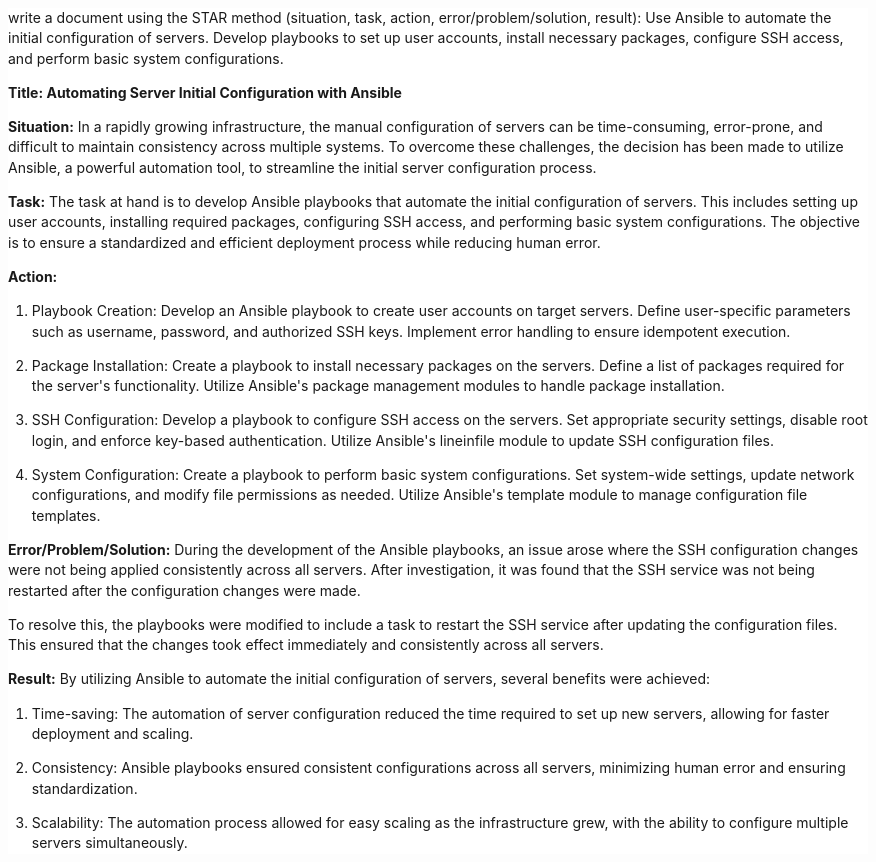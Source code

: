 write a document using the STAR method (situation, task, action, error/problem/solution, result):
Use Ansible to automate the initial configuration of servers. Develop playbooks to set up user accounts, install necessary packages, configure SSH access, and perform basic system configurations.

**Title: Automating Server Initial Configuration with Ansible**

**Situation:**
In a rapidly growing infrastructure, the manual configuration of servers can be time-consuming, error-prone, and difficult to maintain consistency across multiple systems. To overcome these challenges, the decision has been made to utilize Ansible, a powerful automation tool, to streamline the initial server configuration process.

**Task:**
The task at hand is to develop Ansible playbooks that automate the initial configuration of servers. This includes setting up user accounts, installing required packages, configuring SSH access, and performing basic system configurations. The objective is to ensure a standardized and efficient deployment process while reducing human error.

**Action:**
1. Playbook Creation: Develop an Ansible playbook to create user accounts on target servers. Define user-specific parameters such as username, password, and authorized SSH keys. Implement error handling to ensure idempotent execution.

2. Package Installation: Create a playbook to install necessary packages on the servers. Define a list of packages required for the server's functionality. Utilize Ansible's package management modules to handle package installation.

3. SSH Configuration: Develop a playbook to configure SSH access on the servers. Set appropriate security settings, disable root login, and enforce key-based authentication. Utilize Ansible's lineinfile module to update SSH configuration files.

4. System Configuration: Create a playbook to perform basic system configurations. Set system-wide settings, update network configurations, and modify file permissions as needed. Utilize Ansible's template module to manage configuration file templates.

**Error/Problem/Solution:**
During the development of the Ansible playbooks, an issue arose where the SSH configuration changes were not being applied consistently across all servers. After investigation, it was found that the SSH service was not being restarted after the configuration changes were made.

To resolve this, the playbooks were modified to include a task to restart the SSH service after updating the configuration files. This ensured that the changes took effect immediately and consistently across all servers.

**Result:**
By utilizing Ansible to automate the initial configuration of servers, several benefits were achieved:

1. Time-saving: The automation of server configuration reduced the time required to set up new servers, allowing for faster deployment and scaling.

2. Consistency: Ansible playbooks ensured consistent configurations across all servers, minimizing human error and ensuring standardization.

3. Scalability: The automation process allowed for easy scaling as the infrastructure grew, with the ability to configure multiple servers simultaneously.
